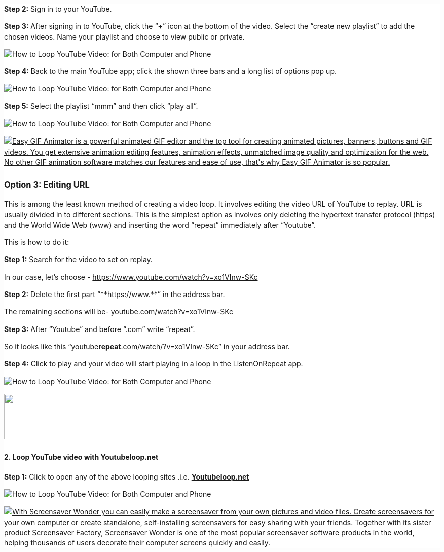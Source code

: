**Step 2:** Sign in to your YouTube.

**Step 3:** After signing in to YouTube, click the “**+**” icon at the bottom of the video. Select the “create new playlist” to add the chosen videos. Name your playlist and choose to view public or private.

![How to Loop YouTube Video: for Both Computer and Phone](https://images.wondershare.com/filmora/article-images/how-to-loop-youtube-video-playlist-2.jpg)

**Step 4:** Back to the main YouTube app; click the shown three bars and a long list of options pop up.

![How to Loop YouTube Video: for Both Computer and Phone](https://images.wondershare.com/filmora/article-images/how-to-loop-youtube-video-playlist-3.jpg)

**Step 5:** Select the playlist “mmm” and then click “play all”.

![How to Loop YouTube Video: for Both Computer and Phone](https://images.wondershare.com/filmora/article-images/how-to-loop-youtube-video-playlist-4.jpg)


<a href="https://secure.2checkout.com/order/checkout.php?PRODS=174416&QTY=1&AFFILIATE=108875&CART=1"><img src="https://www.easygifanimator.net/images/gif-animator.png" border="0">Easy GIF Animator is a powerful animated GIF editor and the top tool for creating animated pictures, banners, buttons and GIF videos. You get extensive animation editing features, animation effects, unmatched image quality and optimization for the web. No other GIF animation software matches our features and ease of use, that's why Easy GIF Animator is so popular.</a>

### Option 3: Editing URL

This is among the least known method of creating a video loop. It involves editing the video URL of YouTube to replay. URL is usually divided in to different sections. This is the simplest option as involves only deleting the hypertext transfer protocol (https) and the World Wide Web (www) and inserting the word “repeat” immediately after “Youtube”.

This is how to do it:

**Step 1:** Search for the video to set on replay.

In our case, let’s choose - <https://www.youtube.com/watch?v=xo1VInw-SKc>

**Step 2:** Delete the first part “**<https://www.**”> in the address bar.

The remaining sections will be- youtube.com/watch?v=xo1VInw-SKc

**Step 3:** After “Youtube” and before “.com” write “repeat”.

So it looks like this “youtube**repeat**.com/watch/?v=xo1VInw-SKc” in your address bar.

**Step 4:** Click to play and your video will start playing in a loop in the ListenOnRepeat app.

![How to Loop YouTube Video: for Both Computer and Phone](https://images.wondershare.com/filmora/article-images/how-to-loop-youtube-video-edit-url.jpg)


<a href="https://united.elfm.net/c/5597632/517826/4704" target="_top" id="517826"><img src="//a.impactradius-go.com/display-ad/4704-517826" border="0" alt="" width="728" height="90"/></a><img height="0" width="0" src="https://united.elfm.net/i/5597632/517826/4704" style="position:absolute;visibility:hidden;" border="0" />

#### 2\. Loop YouTube video with Youtubeloop.net

**Step 1:** Click to open any of the above looping sites .i.e. [**Youtubeloop.net**](https://youtubeloop.net/)

![How to Loop YouTube Video: for Both Computer and Phone](https://images.wondershare.com/filmora/article-images/how-to-loop-youtube-video-looping-sites.jpg)


<a href="https://secure.2checkout.com/order/checkout.php?PRODS=195080&QTY=1&AFFILIATE=108875&CART=1"><img src="https://www.blumentals.net/scrwonder/images/screensaver-software.png" border="0">With Screensaver Wonder you can easily make a screensaver from your own pictures and video files. Create screensavers for your own computer or create standalone, self-installing screensavers for easy sharing with your friends. Together with its sister product Screensaver Factory, Screensaver Wonder is one of the most popular screensaver software products in the world, helping thousands of users decorate their computer screens quickly and easily.</a>
